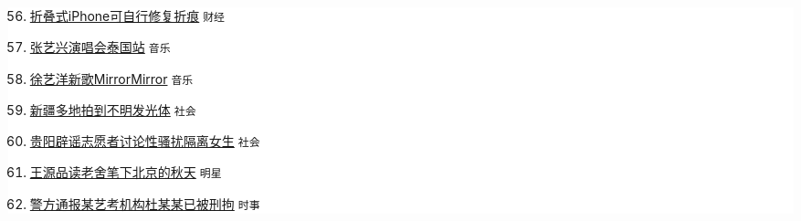 56. [折叠式iPhone可自行修复折痕](https://m.weibo.cn/search?containerid=100103type%3D1%26t%3D10%26q%3D%23%E6%8A%98%E5%8F%A0%E5%BC%8FiPhone%E5%8F%AF%E8%87%AA%E8%A1%8C%E4%BF%AE%E5%A4%8D%E6%8A%98%E7%97%95%23&stream_entry_id=31&isnewpage=1&extparam=seat%3D1%26band_rank%3D26%26q%3D%2523%25E6%258A%2598%25E5%258F%25A0%25E5%25BC%258FiPhone%25E5%258F%25AF%25E8%2587%25AA%25E8%25A1%258C%25E4%25BF%25AE%25E5%25A4%258D%25E6%258A%2598%25E7%2597%2595%2523%26dgr%3D0%26c_type%3D31%26pos%3D27%26lcate%3D5001%26realpos%3D26%26filter_type%3Drealtimehot%26flag%3D0%26cate%3D0%26display_time%3D1663844640%26pre_seqid%3D16638446400120401334&luicode=10000011&lfid=106003type%3D25%26t%3D3%26disable_hot%3D1%26filter_type%3Drealtimehot) `财经` 

57. [张艺兴演唱会泰国站](https://m.weibo.cn/search?containerid=100103type%3D1%26t%3D10%26q%3D%23%E5%BC%A0%E8%89%BA%E5%85%B4%E6%BC%94%E5%94%B1%E4%BC%9A%E6%B3%B0%E5%9B%BD%E7%AB%99%23&stream_entry_id=31&isnewpage=1&extparam=seat%3D1%26band_rank%3D29%26q%3D%2523%25E5%25BC%25A0%25E8%2589%25BA%25E5%2585%25B4%25E6%25BC%2594%25E5%2594%25B1%25E4%25BC%259A%25E6%25B3%25B0%25E5%259B%25BD%25E7%25AB%2599%2523%26dgr%3D0%26c_type%3D31%26pos%3D30%26lcate%3D5001%26realpos%3D29%26filter_type%3Drealtimehot%26flag%3D1%26cate%3D0%26display_time%3D1663844640%26pre_seqid%3D16638446400120401334&luicode=10000011&lfid=106003type%3D25%26t%3D3%26disable_hot%3D1%26filter_type%3Drealtimehot) `音乐` 

58. [徐艺洋新歌MirrorMirror](https://m.weibo.cn/search?containerid=100103type%3D1%26t%3D10%26q%3D%23%E5%BE%90%E8%89%BA%E6%B4%8B%E6%96%B0%E6%AD%8CMirrorMirror%23&stream_entry_id=31&isnewpage=1&extparam=seat%3D1%26band_rank%3D34%26q%3D%2523%25E5%25BE%2590%25E8%2589%25BA%25E6%25B4%258B%25E6%2596%25B0%25E6%25AD%258CMirrorMirror%2523%26dgr%3D0%26c_type%3D31%26pos%3D35%26lcate%3D5001%26realpos%3D34%26filter_type%3Drealtimehot%26flag%3D0%26cate%3D0%26display_time%3D1663844640%26pre_seqid%3D16638446400120401334&luicode=10000011&lfid=106003type%3D25%26t%3D3%26disable_hot%3D1%26filter_type%3Drealtimehot) `音乐` 

59. [新疆多地拍到不明发光体](https://m.weibo.cn/search?containerid=100103type%3D1%26t%3D10%26q%3D%23%E6%96%B0%E7%96%86%E5%A4%9A%E5%9C%B0%E6%8B%8D%E5%88%B0%E4%B8%8D%E6%98%8E%E5%8F%91%E5%85%89%E4%BD%93%23&stream_entry_id=31&isnewpage=1&extparam=seat%3D1%26band_rank%3D36%26q%3D%2523%25E6%2596%25B0%25E7%2596%2586%25E5%25A4%259A%25E5%259C%25B0%25E6%258B%258D%25E5%2588%25B0%25E4%25B8%258D%25E6%2598%258E%25E5%258F%2591%25E5%2585%2589%25E4%25BD%2593%2523%26dgr%3D0%26c_type%3D31%26pos%3D37%26lcate%3D5001%26realpos%3D36%26filter_type%3Drealtimehot%26flag%3D1%26cate%3D0%26display_time%3D1663844640%26pre_seqid%3D16638446400120401334&luicode=10000011&lfid=106003type%3D25%26t%3D3%26disable_hot%3D1%26filter_type%3Drealtimehot) `社会` 

60. [贵阳辟谣志愿者讨论性骚扰隔离女生](https://m.weibo.cn/search?containerid=100103type%3D1%26t%3D10%26q%3D%23%E8%B4%B5%E9%98%B3%E8%BE%9F%E8%B0%A3%E5%BF%97%E6%84%BF%E8%80%85%E8%AE%A8%E8%AE%BA%E6%80%A7%E9%AA%9A%E6%89%B0%E9%9A%94%E7%A6%BB%E5%A5%B3%E7%94%9F%23&stream_entry_id=31&isnewpage=1&extparam=seat%3D1%26band_rank%3D37%26q%3D%2523%25E8%25B4%25B5%25E9%2598%25B3%25E8%25BE%259F%25E8%25B0%25A3%25E5%25BF%2597%25E6%2584%25BF%25E8%2580%2585%25E8%25AE%25A8%25E8%25AE%25BA%25E6%2580%25A7%25E9%25AA%259A%25E6%2589%25B0%25E9%259A%2594%25E7%25A6%25BB%25E5%25A5%25B3%25E7%2594%259F%2523%26dgr%3D0%26c_type%3D31%26pos%3D38%26lcate%3D5001%26realpos%3D37%26filter_type%3Drealtimehot%26flag%3D0%26cate%3D0%26display_time%3D1663844640%26pre_seqid%3D16638446400120401334&luicode=10000011&lfid=106003type%3D25%26t%3D3%26disable_hot%3D1%26filter_type%3Drealtimehot) `社会` 

61. [王源品读老舍笔下北京的秋天](https://m.weibo.cn/search?containerid=100103type%3D1%26t%3D10%26q%3D%23%E7%8E%8B%E6%BA%90%E5%93%81%E8%AF%BB%E8%80%81%E8%88%8D%E7%AC%94%E4%B8%8B%E5%8C%97%E4%BA%AC%E7%9A%84%E7%A7%8B%E5%A4%A9%23&stream_entry_id=31&isnewpage=1&extparam=seat%3D1%26band_rank%3D38%26q%3D%2523%25E7%258E%258B%25E6%25BA%2590%25E5%2593%2581%25E8%25AF%25BB%25E8%2580%2581%25E8%2588%258D%25E7%25AC%2594%25E4%25B8%258B%25E5%258C%2597%25E4%25BA%25AC%25E7%259A%2584%25E7%25A7%258B%25E5%25A4%25A9%2523%26dgr%3D0%26c_type%3D31%26pos%3D39%26lcate%3D5001%26realpos%3D38%26filter_type%3Drealtimehot%26flag%3D1%26cate%3D0%26display_time%3D1663844640%26pre_seqid%3D16638446400120401334&luicode=10000011&lfid=106003type%3D25%26t%3D3%26disable_hot%3D1%26filter_type%3Drealtimehot) `明星` 

62. [警方通报某艺考机构杜某某已被刑拘](https://m.weibo.cn/search?containerid=100103type%3D1%26t%3D10%26q%3D%23%E8%AD%A6%E6%96%B9%E9%80%9A%E6%8A%A5%E6%9F%90%E8%89%BA%E8%80%83%E6%9C%BA%E6%9E%84%E6%9D%9C%E6%9F%90%E6%9F%90%E5%B7%B2%E8%A2%AB%E5%88%91%E6%8B%98%23&stream_entry_id=31&isnewpage=1&extparam=seat%3D1%26band_rank%3D39%26q%3D%2523%25E8%25AD%25A6%25E6%2596%25B9%25E9%2580%259A%25E6%258A%25A5%25E6%259F%2590%25E8%2589%25BA%25E8%2580%2583%25E6%259C%25BA%25E6%259E%2584%25E6%259D%259C%25E6%259F%2590%25E6%259F%2590%25E5%25B7%25B2%25E8%25A2%25AB%25E5%2588%2591%25E6%258B%2598%2523%26dgr%3D0%26c_type%3D31%26pos%3D40%26lcate%3D5001%26realpos%3D39%26filter_type%3Drealtimehot%26flag%3D0%26cate%3D0%26display_time%3D1663844640%26pre_seqid%3D16638446400120401334&luicode=10000011&lfid=106003type%3D25%26t%3D3%26disable_hot%3D1%26filter_type%3Drealtimehot) `时事` 

